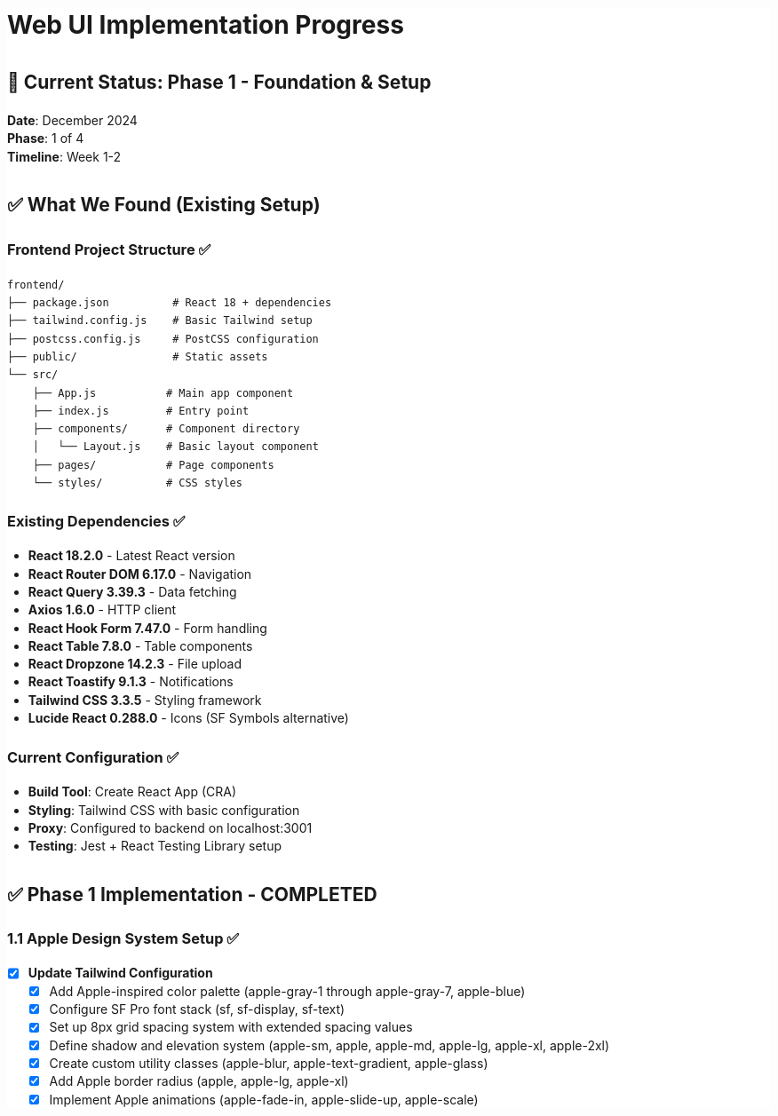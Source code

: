 # Web UI Implementation Progress

## 🎯 **Current Status: Phase 1 - Foundation & Setup**

**Date**: December 2024  
**Phase**: 1 of 4  
**Timeline**: Week 1-2  

## ✅ **What We Found (Existing Setup)**

### **Frontend Project Structure** ✅
```
frontend/
├── package.json          # React 18 + dependencies
├── tailwind.config.js    # Basic Tailwind setup
├── postcss.config.js     # PostCSS configuration
├── public/               # Static assets
└── src/
    ├── App.js           # Main app component
    ├── index.js         # Entry point
    ├── components/      # Component directory
    │   └── Layout.js    # Basic layout component
    ├── pages/           # Page components
    └── styles/          # CSS styles
```

### **Existing Dependencies** ✅
- **React 18.2.0** - Latest React version
- **React Router DOM 6.17.0** - Navigation
- **React Query 3.39.3** - Data fetching
- **Axios 1.6.0** - HTTP client
- **React Hook Form 7.47.0** - Form handling
- **React Table 7.8.0** - Table components
- **React Dropzone 14.2.3** - File upload
- **React Toastify 9.1.3** - Notifications
- **Tailwind CSS 3.3.5** - Styling framework
- **Lucide React 0.288.0** - Icons (SF Symbols alternative)

### **Current Configuration** ✅
- **Build Tool**: Create React App (CRA)
- **Styling**: Tailwind CSS with basic configuration
- **Proxy**: Configured to backend on localhost:3001
- **Testing**: Jest + React Testing Library setup

## ✅ **Phase 1 Implementation - COMPLETED**

### **1.1 Apple Design System Setup** ✅
- [x] **Update Tailwind Configuration**
  - [x] Add Apple-inspired color palette (apple-gray-1 through apple-gray-7, apple-blue)
  - [x] Configure SF Pro font stack (sf, sf-display, sf-text)
  - [x] Set up 8px grid spacing system with extended spacing values
  - [x] Define shadow and elevation system (apple-sm, apple, apple-md, apple-lg, apple-xl, apple-2xl)
  - [x] Create custom utility classes (apple-blur, apple-text-gradient, apple-glass)
  - [x] Add Apple border radius (apple, apple-lg, apple-xl)
  - [x] Implement Apple animations (apple-fade-in, apple-slide-up, apple-scale)
